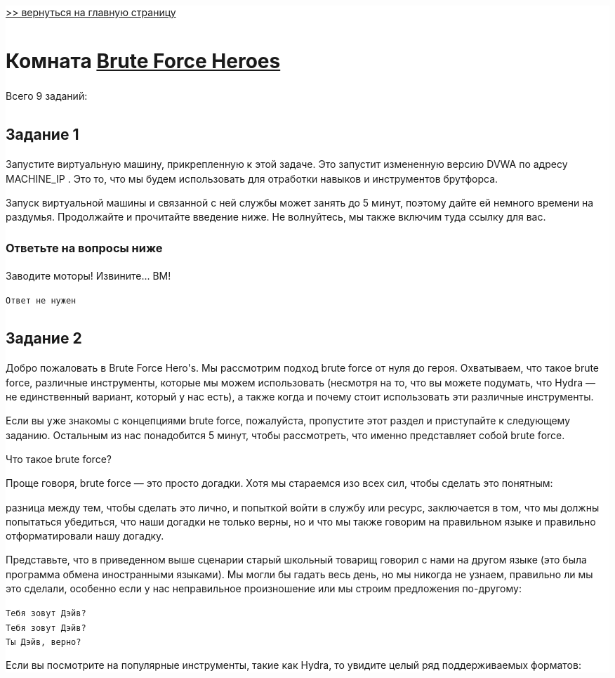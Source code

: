 [>> вернуться на главную страницу](https://github.com/BEPb/tryhackme/blob/master/README.md)

# Комната [Brute Force Heroes](https://tryhackme.com/r/room/bruteforceheroes) 

Всего 9 заданий:
## Задание 1
Запустите виртуальную машину, прикрепленную к этой задаче. Это запустит измененную версию DVWA по  адресу   MACHINE_IP  . Это то, что мы будем использовать для отработки навыков и инструментов брутфорса.

Запуск виртуальной машины и связанной с ней службы может занять до 5 минут, поэтому дайте ей немного времени на раздумья. Продолжайте и прочитайте введение ниже. Не волнуйтесь, мы также включим туда ссылку для вас.
### Ответьте на вопросы ниже
Заводите моторы! Извините... ВМ!
```commandline
Ответ не нужен
```

## Задание 2
Добро пожаловать в Brute Force Hero's. Мы рассмотрим подход brute force от нуля до героя. Охватываем, что такое brute force, различные инструменты, которые мы можем использовать (несмотря на то, что вы можете подумать, что Hydra  — не  единственный вариант, который у нас есть), а также когда и почему стоит использовать эти различные инструменты.

Если вы уже знакомы с концепциями brute force, пожалуйста, пропустите этот раздел и приступайте к следующему заданию. Остальным из нас понадобится 5 минут, чтобы рассмотреть, что именно представляет собой brute force.

Что такое brute force? 

Проще говоря, brute force — это просто догадки. Хотя мы стараемся изо всех сил, чтобы сделать это понятным:



разница между тем, чтобы сделать это лично, и попыткой войти в службу или ресурс, заключается в том, что мы должны попытаться убедиться, что наши догадки не только верны, но и что мы также говорим на правильном языке и правильно отформатировали нашу догадку.

Представьте, что в приведенном выше сценарии старый школьный товарищ говорил с нами на другом языке (это была программа обмена иностранными языками). Мы могли бы гадать весь день, но мы никогда не узнаем, правильно ли мы это сделали, особенно если у нас неправильное произношение или мы строим предложения по-другому:

    Тебя зовут Дэйв?
    Тебя зовут Дэйв?
    Ты Дэйв, верно?

Если вы посмотрите на популярные инструменты, такие как Hydra,  то увидите целый ряд поддерживаемых форматов:
